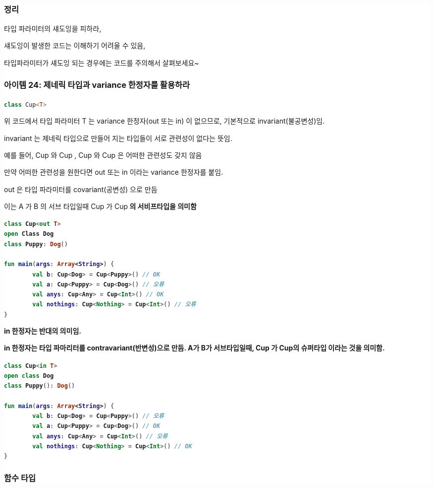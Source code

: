 ### 정리

 타입 파라미터의 섀도잉을 피하라,

섀도잉이 발생한 코드는 이해하기 어려울 수 있음, 

타입파라미터가 섀도잉 되는 경우에는 코드를 주의해서 살펴보세요~

### 아이템 24: 제네릭 타입과 variance 한정자를 활용하라

```kotlin
class Cup<T>
```

위 코드에서 타입 파라미터 T 는 variance 한정자(out 또는 in) 이 없으므로, 기본적으로 invariant(불공변성)임.

invariant 는 제네릭 타입으로 만들어 지는 타입들이 서로 관련성이 없다는 뜻임.

예를 들어, Cup<Int> 와 Cup<Number> ,  Cup<Any> 와 Cup<Nothing> 은 어떠한 관련성도 갖지 않음

만약 어떠한 관련성을 원한다면 out 또는 in 이라는 variance 한정자를 붙임.

out 은 타입 파라미터를 covariant(공변성) 으로 만듬

이는 A 가 B 의 서브 타입일때 Cup<A> 가 Cup<B> 의 서비프타입을 의미함

```kotlin
class Cup<out T>
open Class Dog
class Puppy: Dog()

fun main(args: Array<String>) {
		val b: Cup<Dog> = Cup<Puppy>() // OK
		val a: Cup<Puppy> = Cup<Dog>() // 오류
		val anys: Cup<Any> = Cup<Int>() // OK
		val nothings: Cup<Nothing> = Cup<Int>() // 오류
}

```

in 한정자는 반대의 의미임.

in 한정자는 타입 파마리터를 contravariant(반변성)으로 만듬. A가 B가 서브타입일때, Cup<A> 가 Cup<B>의 슈퍼타입 이라는 것을 의미함.

```kotlin
class Cup<in T>
open class Dog
class Puppy(): Dog()

fun main(args: Array<String>) {
		val b: Cup<Dog> = Cup<Puppy>() // 오류
		val a: Cup<Puppy> = Cup<Dog>() // OK
		val anys: Cup<Any> = Cup<Int>() // 오류
		val nothings: Cup<Nothing> = Cup<Int>() // OK
}
```

### 함수 타입
